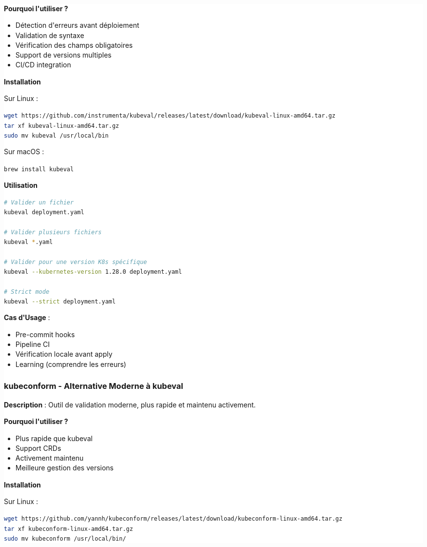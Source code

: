 **Pourquoi l'utiliser ?**
- Détection d'erreurs avant déploiement
- Validation de syntaxe
- Vérification des champs obligatoires
- Support de versions multiples
- CI/CD integration

**Installation**

Sur Linux :
```bash
wget https://github.com/instrumenta/kubeval/releases/latest/download/kubeval-linux-amd64.tar.gz
tar xf kubeval-linux-amd64.tar.gz
sudo mv kubeval /usr/local/bin
```

Sur macOS :
```bash
brew install kubeval
```

**Utilisation**

```bash
# Valider un fichier
kubeval deployment.yaml

# Valider plusieurs fichiers
kubeval *.yaml

# Valider pour une version K8s spécifique
kubeval --kubernetes-version 1.28.0 deployment.yaml

# Strict mode
kubeval --strict deployment.yaml
```

**Cas d'Usage** :
- Pre-commit hooks
- Pipeline CI
- Vérification locale avant apply
- Learning (comprendre les erreurs)

### kubeconform - Alternative Moderne à kubeval

**Description** : Outil de validation moderne, plus rapide et maintenu activement.

**Pourquoi l'utiliser ?**
- Plus rapide que kubeval
- Support CRDs
- Activement maintenu
- Meilleure gestion des versions

**Installation**

Sur Linux :
```bash
wget https://github.com/yannh/kubeconform/releases/latest/download/kubeconform-linux-amd64.tar.gz
tar xf kubeconform-linux-amd64.tar.gz
sudo mv kubeconform /usr/local/bin/
```
